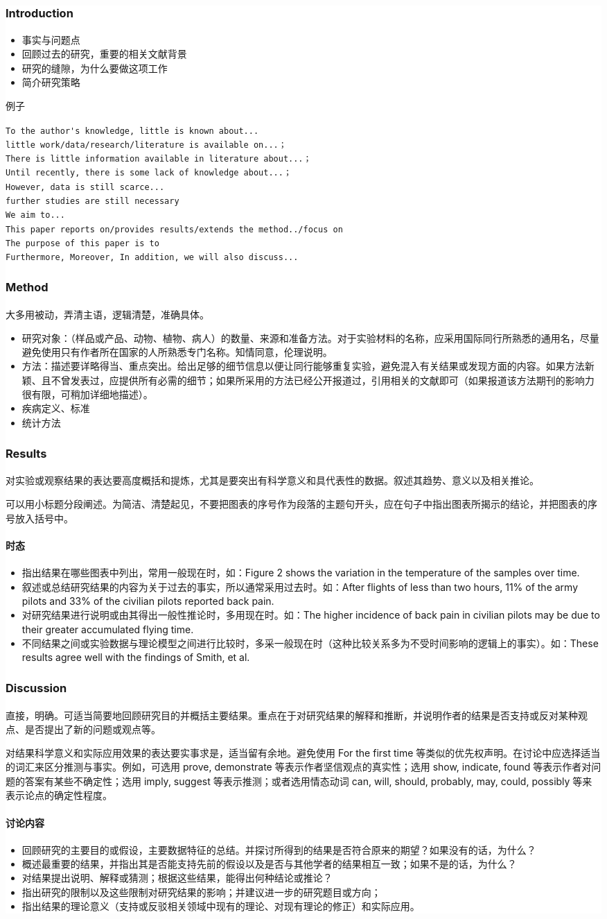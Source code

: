 ### **Introduction**
- 事实与问题点
- 回顾过去的研究，重要的相关文献背景
- 研究的缝隙，为什么要做这项工作
- 简介研究策略

例子

    To the author's knowledge, little is known about...
    little work/data/research/literature is available on...；
    There is little information available in literature about...；
    Until recently, there is some lack of knowledge about...；
    However, data is still scarce...
    further studies are still necessary
    We aim to...
    This paper reports on/provides results/extends the method../focus on
    The purpose of this paper is to
    Furthermore, Moreover, In addition, we will also discuss...

### **Method**

大多用被动，弄清主语，逻辑清楚，准确具体。

- 研究对象：（样品或产品、动物、植物、病人）的数量、来源和准备方法。对于实验材料的名称，应采用国际同行所熟悉的通用名，尽量避免使用只有作者所在国家的人所熟悉专门名称。知情同意，伦理说明。
- 方法：描述要详略得当、重点突出。给出足够的细节信息以便让同行能够重复实验，避免混入有关结果或发现方面的内容。如果方法新颖、且不曾发表过，应提供所有必需的细节；如果所采用的方法已经公开报道过，引用相关的文献即可（如果报道该方法期刊的影响力很有限，可稍加详细地描述）。
- 疾病定义、标准
- 统计方法

### **Results**
对实验或观察结果的表达要高度概括和提炼，尤其是要突出有科学意义和具代表性的数据。叙述其趋势、意义以及相关推论。

可以用小标题分段阐述。为简洁、清楚起见，不要把图表的序号作为段落的主题句开头，应在句子中指出图表所揭示的结论，并把图表的序号放入括号中。      
#### 时态
- 指出结果在哪些图表中列出，常用一般现在时，如：Figure 2 shows the variation in the temperature of the samples over time.
- 叙述或总结研究结果的内容为关于过去的事实，所以通常采用过去时。如：After flights of less than two hours, 11% of the army pilots and 33% of the civilian pilots reported back pain.
- 对研究结果进行说明或由其得出一般性推论时，多用现在时。如：The higher incidence of back pain in civilian pilots may be due to their greater accumulated flying time.
- 不同结果之间或实验数据与理论模型之间进行比较时，多采一般现在时（这种比较关系多为不受时间影响的逻辑上的事实）。如：These results agree well with the findings of Smith, et al.

### **Discussion**
直接，明确。可适当简要地回顾研究目的并概括主要结果。重点在于对研究结果的解释和推断，并说明作者的结果是否支持或反对某种观点、是否提出了新的问题或观点等。

对结果科学意义和实际应用效果的表达要实事求是，适当留有余地。避免使用 For the first time 等类似的优先权声明。在讨论中应选择适当的词汇来区分推测与事实。例如，可选用 prove, demonstrate 等表示作者坚信观点的真实性；选用 show, indicate, found 等表示作者对问题的答案有某些不确定性；选用 imply, suggest 等表示推测；或者选用情态动词 can, will, should, probably, may, could, possibly 等来表示论点的确定性程度。

#### 讨论内容
- 回顾研究的主要目的或假设，主要数据特征的总结。并探讨所得到的结果是否符合原来的期望？如果没有的话，为什么？
- 概述最重要的结果，并指出其是否能支持先前的假设以及是否与其他学者的结果相互一致；如果不是的话，为什么？
- 对结果提出说明、解释或猜测；根据这些结果，能得出何种结论或推论？
- 指出研究的限制以及这些限制对研究结果的影响；并建议进一步的研究题目或方向；
- 指出结果的理论意义（支持或反驳相关领域中现有的理论、对现有理论的修正）和实际应用。
